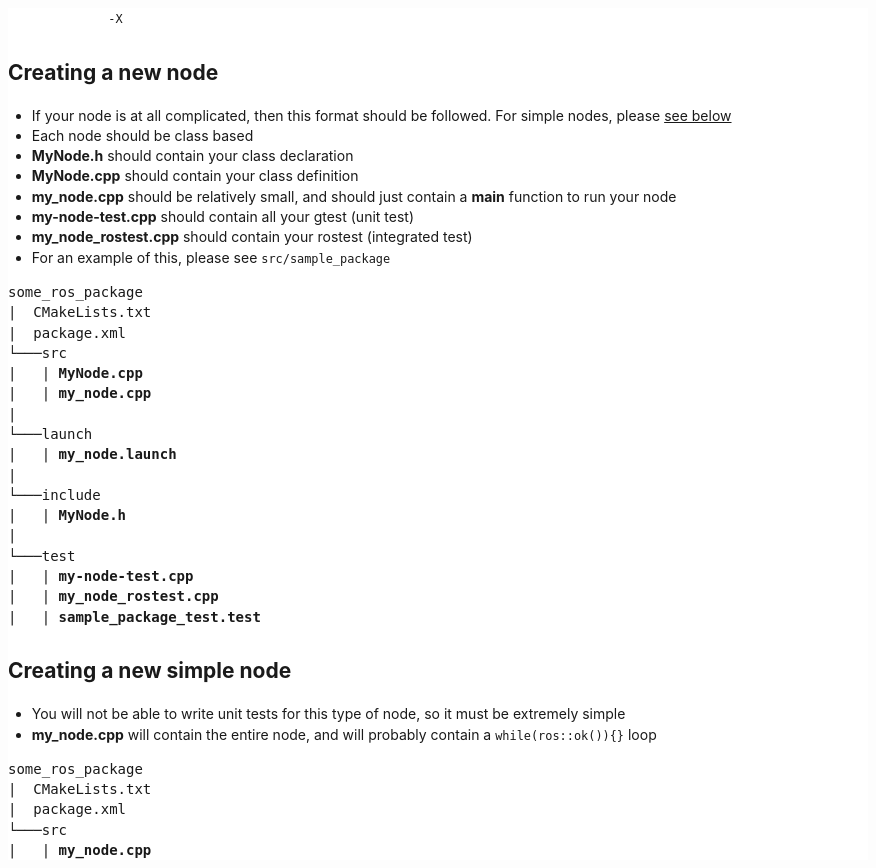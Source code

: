 ```
              -X
```

## Creating a new node
- If your node is at all complicated, then this format should be followed. For simple nodes, please [see below](#creating-a-new-simple-node)
- Each node should be class based
- **MyNode.h** should contain your class declaration
- **MyNode.cpp** should contain your class definition
- **my_node.cpp** should be relatively small, and should just contain a **main** function to run your node
- **my-node-test.cpp** should contain all your gtest (unit test)
- **my_node_rostest.cpp** should contain your rostest (integrated test)
- For an example of this, please see `src/sample_package`
<pre>
some_ros_package
|  CMakeLists.txt
|  package.xml
└───src
|   | <b>MyNode.cpp</b> 
|   | <b>my_node.cpp</b>
|
└───launch
|   | <b>my_node.launch</b>
|
└───include
|   | <b>MyNode.h</b>
| 
└───test
|   | <b>my-node-test.cpp</b>
|   | <b>my_node_rostest.cpp</b>
|   | <b>sample_package_test.test</b>
</pre>

## Creating a new **simple** node
- You will not be able to write unit tests for this type of node, so it must be extremely simple
- **my_node.cpp** will contain the entire node, and will probably contain a `while(ros::ok()){}` loop
<pre>
some_ros_package
|  CMakeLists.txt
|  package.xml
└───src
|   | <b>my_node.cpp</b>
</pre>
